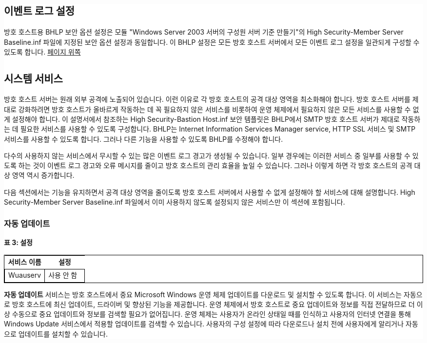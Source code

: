 <span id="XSLTsection129121120120"></span>
이벤트 로그 설정
----------------

방호 호스트용 BHLP 보안 옵션 설정은 모듈 "Windows Server 2003 서버의 구성원 서버 기준 만들기"의 High Security-Member Server Baseline.inf 파일에 지정된 보안 옵션 설정과 동일합니다. 이 BHLP 설정은 모든 방호 호스트 서버에서 모든 이벤트 로그 설정을 일관되게 구성할 수 있도록 합니다.
[](#mainsection)[페이지 위쪽](#mainsection)

<span id="XSLTsection130121120120"></span>
시스템 서비스
-------------

방호 호스트 서버는 원래 외부 공격에 노출되어 있습니다. 이런 이유로 각 방호 호스트의 공격 대상 영역을 최소화해야 합니다. 방호 호스트 서버를 제대로 강화하려면 방호 호스트가 올바르게 작동하는 데 꼭 필요하지 않은 서비스를 비롯하여 운영 체제에서 필요하지 않은 모든 서비스를 사용할 수 없게 설정해야 합니다. 이 설명서에서 참조하는 High Security-Bastion Host.inf 보안 템플릿은 BHLP에서 SMTP 방호 호스트 서버가 제대로 작동하는 데 필요한 서비스를 사용할 수 있도록 구성합니다. BHLP는 Internet Information Services Manager service, HTTP SSL 서비스 및 SMTP 서비스를 사용할 수 있도록 합니다. 그러나 다른 기능을 사용할 수 있도록 BHLP를 수정해야 합니다.

다수의 사용하지 않는 서비스에서 무시할 수 있는 많은 이벤트 로그 경고가 생성될 수 있습니다. 일부 경우에는 이러한 서비스 중 일부를 사용할 수 있도록 하는 것이 이벤트 로그 경고와 오류 메시지를 줄이고 방호 호스트의 관리 효율을 높일 수 있습니다. 그러나 이렇게 하면 각 방호 호스트의 공격 대상 영역 역시 증가합니다.

다음 섹션에서는 기능을 유지하면서 공격 대상 영역을 줄이도록 방호 호스트 서버에서 사용할 수 없게 설정해야 할 서비스에 대해 설명합니다. High Security-Member Server Baseline.inf 파일에서 이미 사용하지 않도록 설정되지 않은 서비스만 이 섹션에 포함됩니다.
### 자동 업데이트

**표 3: 설정**
 
<table style="border:1px solid black;">
<colgroup>
<col width="50%" />
<col width="50%" />
</colgroup>
<thead>
<tr class="header">
<th>서비스 이름</th>
<th>설정</th>
</tr>
</thead>
<tbody>
<tr class="odd">
<td style="border:1px solid black;">
Wuauserv</td>
<td style="border:1px solid black;">
사용 안 함</td>
</tr>
</tbody>
</table>
 

**자동 업데이트** 서비스는 방호 호스트에서 중요 Microsoft Windows 운영 체제 업데이트를 다운로드 및 설치할 수 있도록 합니다. 이 서비스는 자동으로 방호 호스트에 최신 업데이트, 드라이버 및 향상된 기능을 제공합니다. 운영 체제에서 방호 호스트로 중요 업데이트와 정보를 직접 전달하므로 더 이상 수동으로 중요 업데이트와 정보를 검색할 필요가 없어집니다. 운영 체제는 사용자가 온라인 상태일 때를 인식하고 사용자의 인터넷 연결을 통해 Windows Update 서비스에서 적용할 업데이트를 검색할 수 있습니다. 사용자의 구성 설정에 따라 다운로드나 설치 전에 사용자에게 알리거나 자동으로 업데이트를 설치할 수 있습니다.
